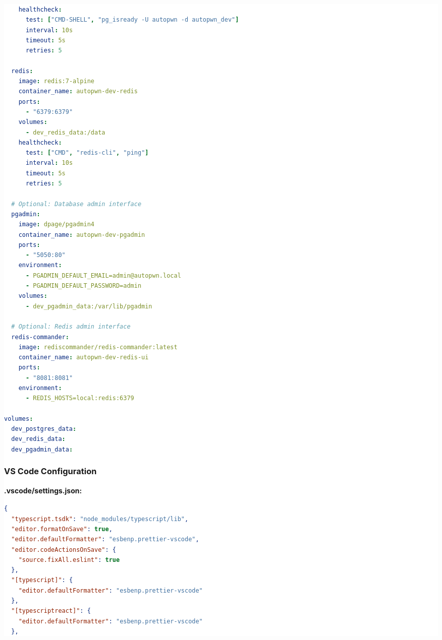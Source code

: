```yaml
    healthcheck:
      test: ["CMD-SHELL", "pg_isready -U autopwn -d autopwn_dev"]
      interval: 10s
      timeout: 5s
      retries: 5

  redis:
    image: redis:7-alpine
    container_name: autopwn-dev-redis
    ports:
      - "6379:6379"
    volumes:
      - dev_redis_data:/data
    healthcheck:
      test: ["CMD", "redis-cli", "ping"]
      interval: 10s
      timeout: 5s
      retries: 5

  # Optional: Database admin interface
  pgadmin:
    image: dpage/pgadmin4
    container_name: autopwn-dev-pgadmin
    ports:
      - "5050:80"
    environment:
      - PGADMIN_DEFAULT_EMAIL=admin@autopwn.local
      - PGADMIN_DEFAULT_PASSWORD=admin
    volumes:
      - dev_pgadmin_data:/var/lib/pgadmin

  # Optional: Redis admin interface
  redis-commander:
    image: rediscommander/redis-commander:latest
    container_name: autopwn-dev-redis-ui
    ports:
      - "8081:8081"
    environment:
      - REDIS_HOSTS=local:redis:6379

volumes:
  dev_postgres_data:
  dev_redis_data:
  dev_pgadmin_data:
```

### VS Code Configuration

**.vscode/settings.json:**
```json
{
  "typescript.tsdk": "node_modules/typescript/lib",
  "editor.formatOnSave": true,
  "editor.defaultFormatter": "esbenp.prettier-vscode",
  "editor.codeActionsOnSave": {
    "source.fixAll.eslint": true
  },
  "[typescript]": {
    "editor.defaultFormatter": "esbenp.prettier-vscode"
  },
  "[typescriptreact]": {
    "editor.defaultFormatter": "esbenp.prettier-vscode"
  },
```